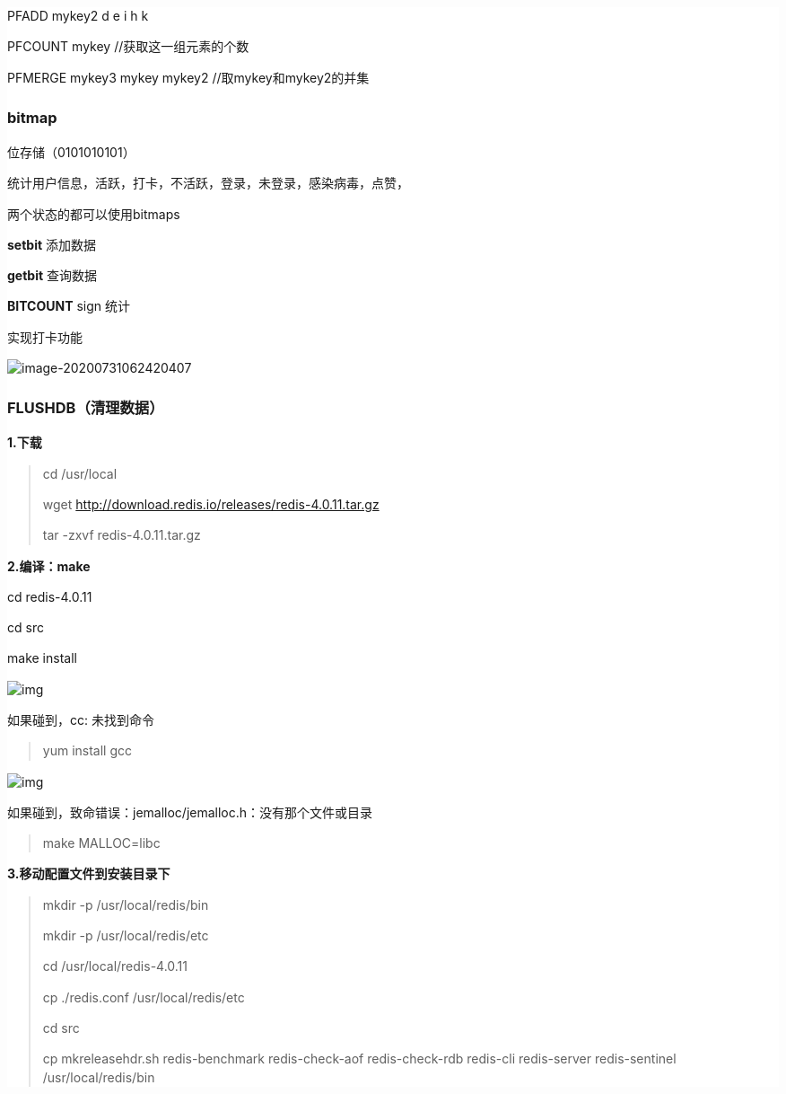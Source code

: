 PFADD mykey2 d e i h k

PFCOUNT mykey   //获取这一组元素的个数

 PFMERGE mykey3 mykey mykey2  //取mykey和mykey2的并集

###  bitmap

位存储（0101010101）

统计用户信息，活跃，打卡，不活跃，登录，未登录，感染病毒，点赞，

两个状态的都可以使用bitmaps

**setbit**  添加数据

**getbit** 查询数据

**BITCOUNT** sign  统计

实现打卡功能

<img src="C:\Users\FirstDream\AppData\Roaming\Typora\typora-user-images\image-20200731062420407.png" alt="image-20200731062420407"  />



### FLUSHDB（清理数据）



**1.下载**

> cd /usr/local
>
> wget http://download.redis.io/releases/redis-4.0.11.tar.gz
>
> tar -zxvf redis-4.0.11.tar.gz

**2.编译：make**

cd redis-4.0.11

cd src

make install

![img](https://img-blog.csdnimg.cn/20181129223224407.png?x-oss-process=image/watermark,type_ZmFuZ3poZW5naGVpdGk,shadow_10,text_aHR0cHM6Ly9ibG9nLmNzZG4ubmV0L3FxXzM4MjcwMTA2,size_16,color_FFFFFF,t_70)

如果碰到，cc: 未找到命令

> yum install gcc

![img](https://img-blog.csdnimg.cn/20181129223723603.png)

如果碰到，致命错误：jemalloc/jemalloc.h：没有那个文件或目录

> make MALLOC=libc

**3.移动配置文件到安装目录下**

> mkdir -p /usr/local/redis/bin
>
> mkdir -p /usr/local/redis/etc
>
> cd /usr/local/redis-4.0.11
>
> cp ./redis.conf /usr/local/redis/etc
>
> cd src
>
> cp mkreleasehdr.sh redis-benchmark redis-check-aof redis-check-rdb redis-cli redis-server redis-sentinel /usr/local/redis/bin
